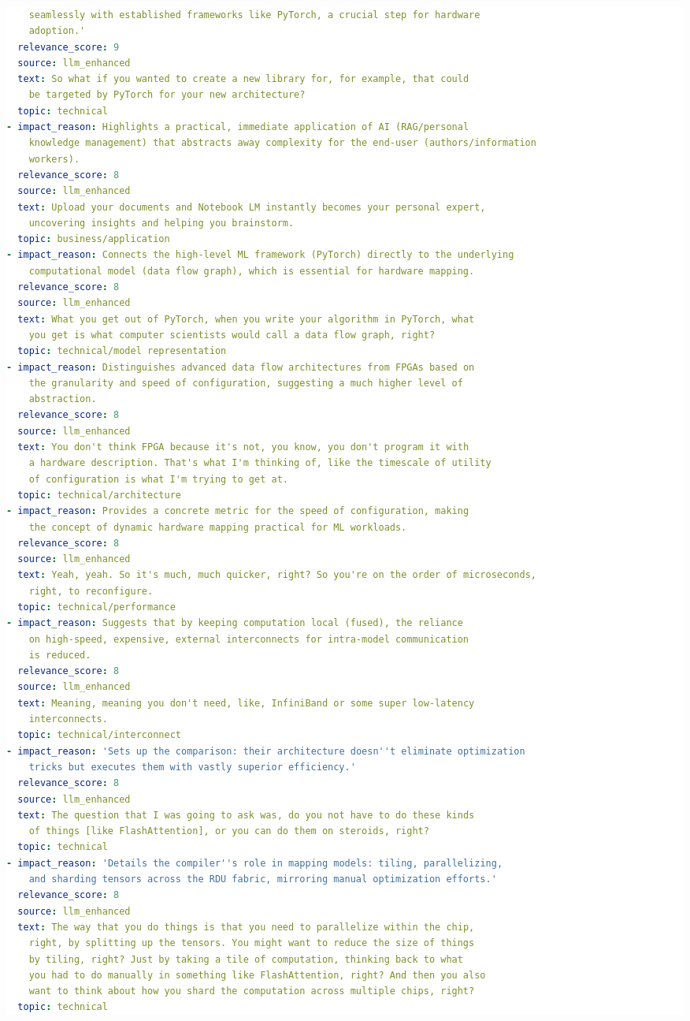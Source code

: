 ```yaml
    seamlessly with established frameworks like PyTorch, a crucial step for hardware
    adoption.'
  relevance_score: 9
  source: llm_enhanced
  text: So what if you wanted to create a new library for, for example, that could
    be targeted by PyTorch for your new architecture?
  topic: technical
- impact_reason: Highlights a practical, immediate application of AI (RAG/personal
    knowledge management) that abstracts away complexity for the end-user (authors/information
    workers).
  relevance_score: 8
  source: llm_enhanced
  text: Upload your documents and Notebook LM instantly becomes your personal expert,
    uncovering insights and helping you brainstorm.
  topic: business/application
- impact_reason: Connects the high-level ML framework (PyTorch) directly to the underlying
    computational model (data flow graph), which is essential for hardware mapping.
  relevance_score: 8
  source: llm_enhanced
  text: What you get out of PyTorch, when you write your algorithm in PyTorch, what
    you get is what computer scientists would call a data flow graph, right?
  topic: technical/model representation
- impact_reason: Distinguishes advanced data flow architectures from FPGAs based on
    the granularity and speed of configuration, suggesting a much higher level of
    abstraction.
  relevance_score: 8
  source: llm_enhanced
  text: You don't think FPGA because it's not, you know, you don't program it with
    a hardware description. That's what I'm thinking of, like the timescale of utility
    of configuration is what I'm trying to get at.
  topic: technical/architecture
- impact_reason: Provides a concrete metric for the speed of configuration, making
    the concept of dynamic hardware mapping practical for ML workloads.
  relevance_score: 8
  source: llm_enhanced
  text: Yeah, yeah. So it's much, much quicker, right? So you're on the order of microseconds,
    right, to reconfigure.
  topic: technical/performance
- impact_reason: Suggests that by keeping computation local (fused), the reliance
    on high-speed, expensive, external interconnects for intra-model communication
    is reduced.
  relevance_score: 8
  source: llm_enhanced
  text: Meaning, meaning you don't need, like, InfiniBand or some super low-latency
    interconnects.
  topic: technical/interconnect
- impact_reason: 'Sets up the comparison: their architecture doesn''t eliminate optimization
    tricks but executes them with vastly superior efficiency.'
  relevance_score: 8
  source: llm_enhanced
  text: The question that I was going to ask was, do you not have to do these kinds
    of things [like FlashAttention], or you can do them on steroids, right?
  topic: technical
- impact_reason: 'Details the compiler''s role in mapping models: tiling, parallelizing,
    and sharding tensors across the RDU fabric, mirroring manual optimization efforts.'
  relevance_score: 8
  source: llm_enhanced
  text: The way that you do things is that you need to parallelize within the chip,
    right, by splitting up the tensors. You might want to reduce the size of things
    by tiling, right? Just by taking a tile of computation, thinking back to what
    you had to do manually in something like FlashAttention, right? And then you also
    want to think about how you shard the computation across multiple chips, right?
  topic: technical
```